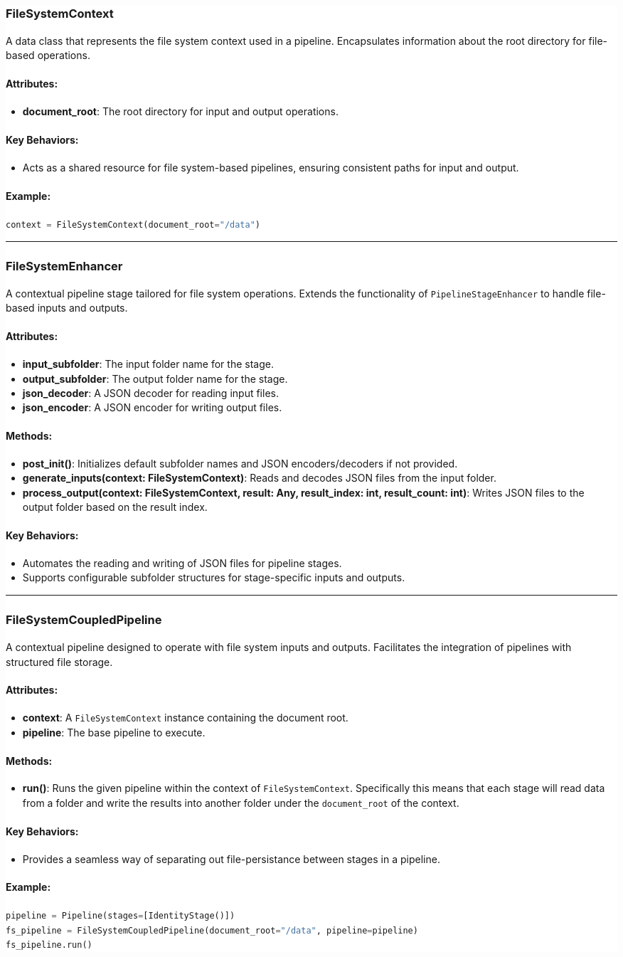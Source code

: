 
### **FileSystemContext**
A data class that represents the file system context used in a pipeline. Encapsulates information about the root directory for file-based operations.

#### Attributes:
- **document_root**: The root directory for input and output operations.

#### Key Behaviors:
- Acts as a shared resource for file system-based pipelines, ensuring consistent paths for input and output.

#### Example:
```python
context = FileSystemContext(document_root="/data")
```

---

### **FileSystemEnhancer**
A contextual pipeline stage tailored for file system operations. Extends the functionality of `PipelineStageEnhancer` to handle file-based inputs and outputs.

#### Attributes:
- **input_subfolder**: The input folder name for the stage.
- **output_subfolder**: The output folder name for the stage.
- **json_decoder**: A JSON decoder for reading input files.
- **json_encoder**: A JSON encoder for writing output files.

#### Methods:
- **__post_init__()**: Initializes default subfolder names and JSON encoders/decoders if not provided.
- **generate_inputs(context: FileSystemContext)**: Reads and decodes JSON files from the input folder.
- **process_output(context: FileSystemContext, result: Any, result_index: int, result_count: int)**: Writes JSON files to the output folder based on the result index.

#### Key Behaviors:
- Automates the reading and writing of JSON files for pipeline stages.
- Supports configurable subfolder structures for stage-specific inputs and outputs.

---

### **FileSystemCoupledPipeline**
A contextual pipeline designed to operate with file system inputs and outputs. Facilitates the integration of pipelines with structured file storage.

#### Attributes:
- **context**: A `FileSystemContext` instance containing the document root.
- **pipeline**: The base pipeline to execute.

#### Methods:
- **run()**: Runs the given pipeline within the context of `FileSystemContext`. Specifically this means that each stage will read data from a folder and write the results into another folder under the `document_root` of the context.

#### Key Behaviors:
- Provides a seamless way of separating out file-persistance between stages in a pipeline.

#### Example:
```python
pipeline = Pipeline(stages=[IdentityStage()])
fs_pipeline = FileSystemCoupledPipeline(document_root="/data", pipeline=pipeline)
fs_pipeline.run()
```
